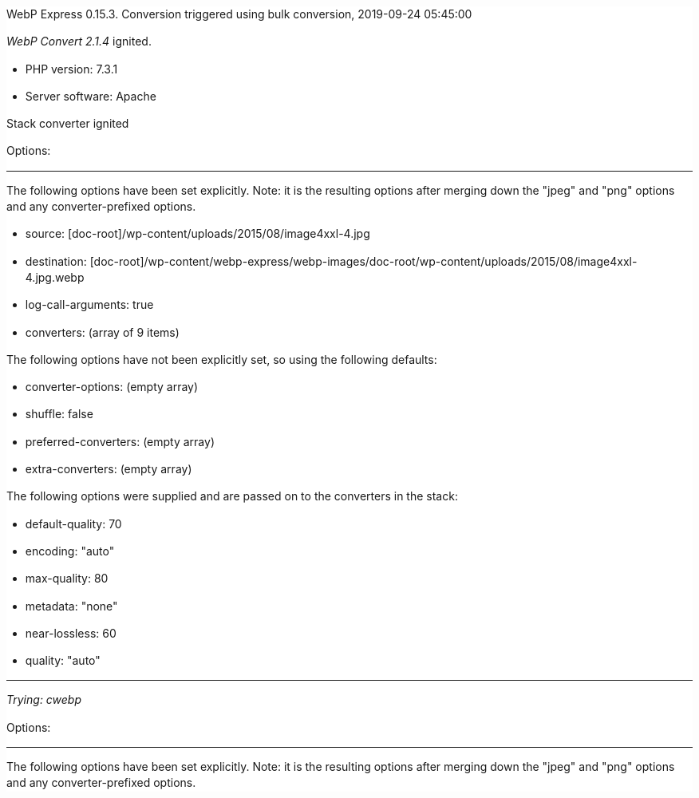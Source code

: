 WebP Express 0.15.3. Conversion triggered using bulk conversion, 2019-09-24 05:45:00


*WebP Convert 2.1.4*  ignited.

- PHP version: 7.3.1

- Server software: Apache


Stack converter ignited


Options:

------------

The following options have been set explicitly. Note: it is the resulting options after merging down the "jpeg" and "png" options and any converter-prefixed options.

- source: [doc-root]/wp-content/uploads/2015/08/image4xxl-4.jpg

- destination: [doc-root]/wp-content/webp-express/webp-images/doc-root/wp-content/uploads/2015/08/image4xxl-4.jpg.webp

- log-call-arguments: true

- converters: (array of 9 items)


The following options have not been explicitly set, so using the following defaults:

- converter-options: (empty array)

- shuffle: false

- preferred-converters: (empty array)

- extra-converters: (empty array)


The following options were supplied and are passed on to the converters in the stack:

- default-quality: 70

- encoding: "auto"

- max-quality: 80

- metadata: "none"

- near-lossless: 60

- quality: "auto"

------------



*Trying: cwebp* 


Options:

------------

The following options have been set explicitly. Note: it is the resulting options after merging down the "jpeg" and "png" options and any converter-prefixed options.
